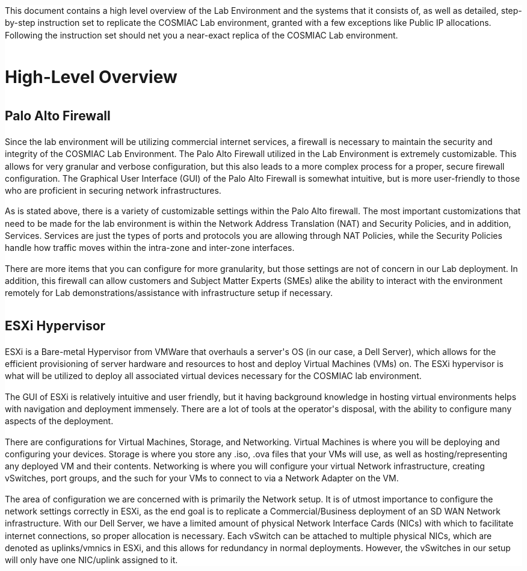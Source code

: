 This document contains a high level overview of the Lab Environment and the systems that it consists of, as well as detailed, step-by-step instruction set to replicate the COSMIAC Lab environment, granted with a few exceptions like Public IP allocations. Following the instruction set should net you a near-exact replica of the COSMIAC Lab environment.
# High-Level Overview

## Palo Alto Firewall

Since the lab environment will be utilizing commercial internet services, a firewall is necessary to maintain the security and integrity of the COSMIAC Lab Environment. The Palo Alto Firewall utilized in the Lab Environment is extremely customizable. This allows for very granular and verbose configuration, but this also leads to a more complex process for a proper, secure firewall configuration. The Graphical User Interface (GUI) of the Palo Alto Firewall is somewhat intuitive, but is more user-friendly to those who are proficient in securing network infrastructures.

As is stated above, there is a variety of customizable settings within the Palo Alto firewall. The most important customizations that need to be made for the lab environment is within the Network Address Translation (NAT) and Security Policies, and in addition, Services. Services are just the types of ports and protocols you are allowing through NAT Policies, while the Security Policies handle how traffic moves within the intra-zone and inter-zone interfaces.

There are more items that you can configure for more granularity, but those settings are not of concern in our Lab deployment. In addition, this firewall can allow customers and Subject Matter Experts (SMEs) alike the ability to interact with the environment remotely for Lab demonstrations/assistance with infrastructure setup if necessary.

## ESXi Hypervisor

ESXi is a Bare-metal Hypervisor from VMWare that overhauls a server's OS (in our case, a Dell Server), which allows for the efficient provisioning of server hardware and resources to host and deploy Virtual Machines (VMs) on. The ESXi hypervisor is what will be utilized to deploy all associated virtual devices necessary for the COSMIAC lab environment.

The GUI of ESXi is relatively intuitive and user friendly, but it having background knowledge in hosting virtual environments helps with navigation and deployment immensely. There are a lot of tools at the operator's disposal, with the ability to configure many aspects of the deployment. <div style="page-break-after: always"></div>

There are configurations for Virtual Machines, Storage, and Networking. Virtual Machines is where you will be deploying and configuring your devices. Storage is where you store any .iso, .ova files that your VMs will use, as well as hosting/representing any deployed VM and their contents. Networking is where you will configure your virtual Network infrastructure, creating vSwitches, port groups, and the such for your VMs to connect to via a Network Adapter on the VM.

The area of configuration we are concerned with is primarily the Network setup. It is of utmost importance to configure the network settings correctly in ESXi, as the end goal is to replicate a Commercial/Business deployment of an SD WAN Network infrastructure. With our Dell Server, we have a limited amount of physical Network Interface Cards (NICs) with which to facilitate internet connections, so proper allocation is necessary. Each vSwitch can be attached to multiple physical NICs, which are denoted as uplinks/vmnics in ESXi, and this allows for redundancy in normal deployments. However, the vSwitches in our setup will only have one NIC/uplink assigned to it.
